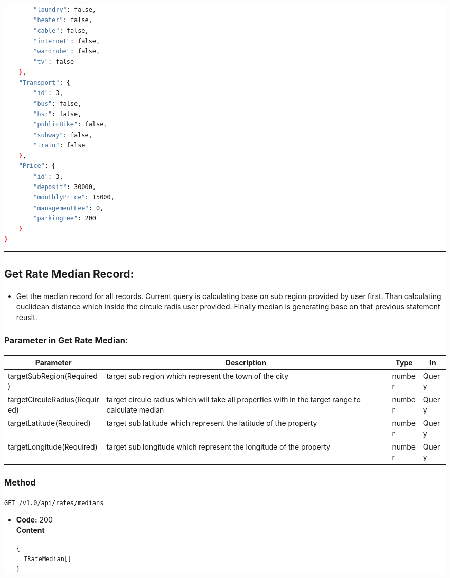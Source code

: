 ```bash
        "laundry": false,
        "heater": false,
        "cable": false,
        "internet": false,
        "wardrobe": false,
        "tv": false
    },
    "Transport": {
        "id": 3,
        "bus": false,
        "hsr": false,
        "publicBike": false,
        "subway": false,
        "train": false
    },
    "Price": {
        "id": 3,
        "deposit": 30000,
        "monthlyPrice": 15000,
        "managementFee": 0,
        "parkingFee": 200
    }
}
```

-----------

## **Get Rate Median Record:**

- Get the median record for all records. Current query is calculating base on sub region provided by user first. Than calculating euclidean distance which inside the circule radis user provided.
Finally median is generating base on that previous statement reuslt.

### **Parameter in Get Rate Median:**

| Parameter                     | Description                                                                                                                       | Type         | In         |
| --------                      | --------                                                                                                                          | --------     | --------   |
| targetSubRegion(Required)     | target sub region which represent the town of the city                                                                            | number       | Query      |
| targetCirculeRadius(Required) | target circule radius which will take all properties with in the target range to calculate median                                 | number       | Query      |
| targetLatitude(Required)      | target sub latitude which represent the latitude of the property                                                                  | number       | Query      |
| targetLongitude(Required)     | target sub longitude which represent the longitude of the property                                                                | number       | Query      |

### **Method**

`GET /v1.0/api/rates/medians`

- **Code:** 200 <br />
  **Content**
  ```typescript
  {
    IRateMedian[]
  }
  ```

